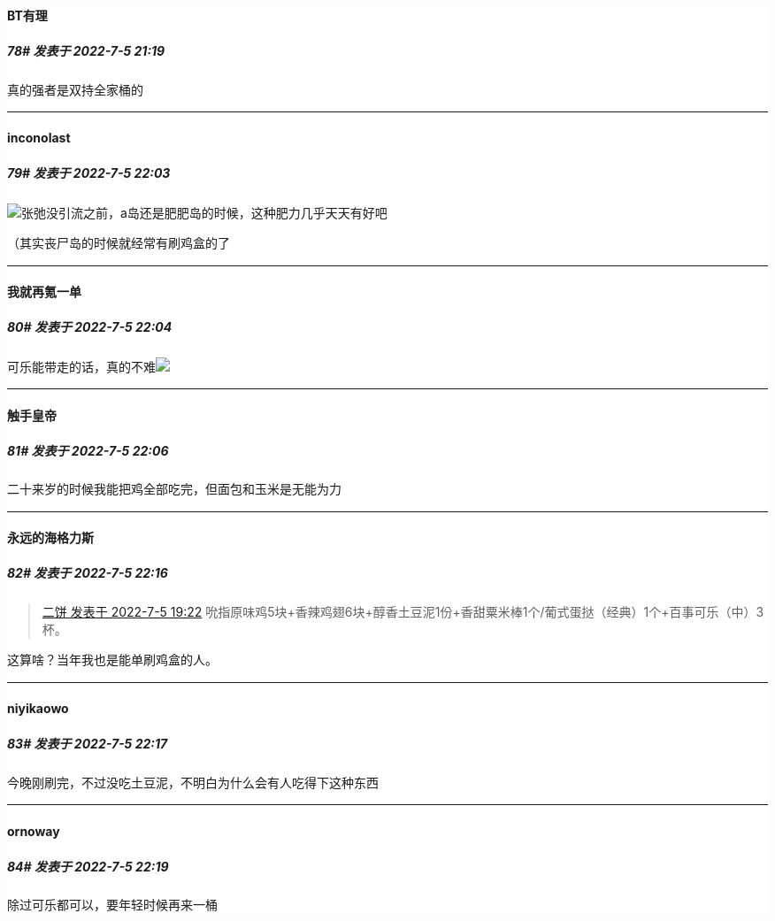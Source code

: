 ####  BT有理  
##### 78#       发表于 2022-7-5 21:19

真的强者是双持全家桶的



*****

####  inconolast  
##### 79#       发表于 2022-7-5 22:03

<img src="https://static.saraba1st.com/image/smiley/face2017/067.png" referrerpolicy="no-referrer">张弛没引流之前，a岛还是肥肥岛的时候，这种肥力几乎天天有好吧

（其实丧尸岛的时候就经常有刷鸡盒的了

*****

####  我就再氪一单  
##### 80#       发表于 2022-7-5 22:04

可乐能带走的话，真的不难<img src="https://static.saraba1st.com/image/smiley/face2017/001.png" referrerpolicy="no-referrer">

*****

####  触手皇帝  
##### 81#       发表于 2022-7-5 22:06

二十来岁的时候我能把鸡全部吃完，但面包和玉米是无能为力



*****

####  永远的海格力斯  
##### 82#       发表于 2022-7-5 22:16

<blockquote><a href="httphttps://bbs.saraba1st.com/2b/forum.php?mod=redirect&amp;goto=findpost&amp;pid=56535875&amp;ptid=2079528" target="_blank">二饼 发表于 2022-7-5 19:22</a>
吮指原味鸡5块+香辣鸡翅6块+醇香土豆泥1份+香甜粟米棒1个/葡式蛋挞（经典）1个+百事可乐（中）3杯。</blockquote>
这算啥？当年我也是能单刷鸡盒的人。

*****

####  niyikaowo  
##### 83#       发表于 2022-7-5 22:17

今晚刚刷完，不过没吃土豆泥，不明白为什么会有人吃得下这种东西

*****

####  ornoway  
##### 84#       发表于 2022-7-5 22:19

除过可乐都可以，要年轻时候再来一桶
